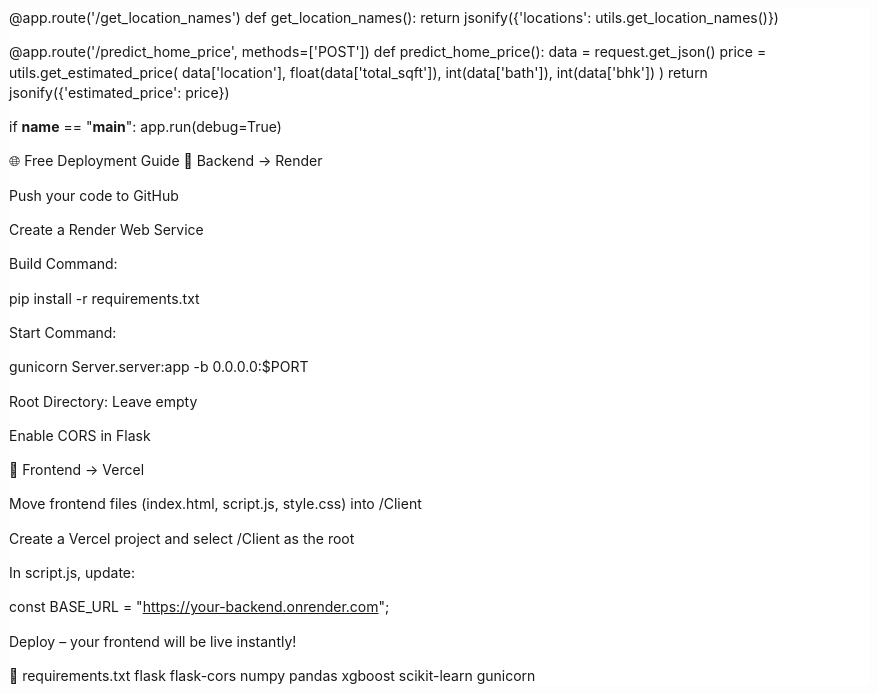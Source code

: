 @app.route('/get_location_names')
def get_location_names():
    return jsonify({'locations': utils.get_location_names()})

@app.route('/predict_home_price', methods=['POST'])
def predict_home_price():
    data = request.get_json()
    price = utils.get_estimated_price(
        data['location'],
        float(data['total_sqft']),
        int(data['bath']),
        int(data['bhk'])
    )
    return jsonify({'estimated_price': price})

if __name__ == "__main__":
    app.run(debug=True)

🌐 Free Deployment Guide
🔹 Backend → Render

Push your code to GitHub

Create a Render Web Service

Build Command:

pip install -r requirements.txt


Start Command:

gunicorn Server.server:app -b 0.0.0.0:$PORT


Root Directory: Leave empty

Enable CORS in Flask

🔹 Frontend → Vercel

Move frontend files (index.html, script.js, style.css) into /Client

Create a Vercel project and select /Client as the root

In script.js, update:

const BASE_URL = "https://your-backend.onrender.com";


Deploy – your frontend will be live instantly!

🧾 requirements.txt
flask
flask-cors
numpy
pandas
xgboost
scikit-learn
gunicorn
